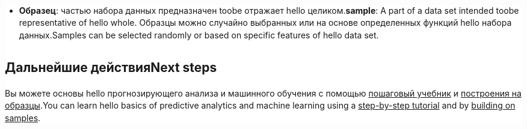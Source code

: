 * <span data-ttu-id="e5e5f-197">**Образец**: частью набора данных предназначен toobe отражает hello целиком.</span><span class="sxs-lookup"><span data-stu-id="e5e5f-197">**sample**: A part of a data set intended toobe representative of hello whole.</span></span> <span data-ttu-id="e5e5f-198">Образцы можно случайно выбранных или на основе определенных функций hello набора данных.</span><span class="sxs-lookup"><span data-stu-id="e5e5f-198">Samples can be selected randomly or based on specific features of hello data set.</span></span>

## <a name="next-steps"></a><span data-ttu-id="e5e5f-199">Дальнейшие действия</span><span class="sxs-lookup"><span data-stu-id="e5e5f-199">Next steps</span></span>
<span data-ttu-id="e5e5f-200">Вы можете основы hello прогнозирующего анализа и машинного обучения с помощью [пошаговый учебник](machine-learning-create-experiment.md) и [построения на образцы](machine-learning-sample-experiments.md).</span><span class="sxs-lookup"><span data-stu-id="e5e5f-200">You can learn hello basics of predictive analytics and machine learning using a [step-by-step tutorial](machine-learning-create-experiment.md) and by [building on samples](machine-learning-sample-experiments.md).</span></span>  


[learning-with-counts]: https://msdn.microsoft.com/library/azure/81c457af-f5c0-4b2d-922c-fdef2274413c/
